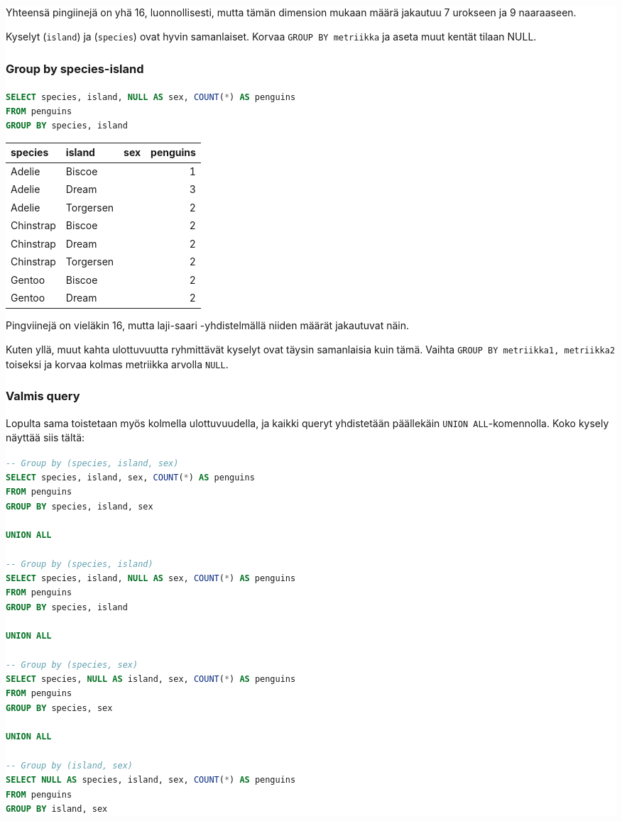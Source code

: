 Yhteensä pingiinejä on yhä 16, luonnollisesti, mutta tämän dimension mukaan määrä jakautuu 7 urokseen ja 9 naaraaseen.

Kyselyt (`island`) ja (`species`) ovat hyvin samanlaiset. Korvaa `GROUP BY metriikka` ja aseta muut kentät tilaan NULL.

### Group by species-island

```sql
SELECT species, island, NULL AS sex, COUNT(*) AS penguins
FROM penguins
GROUP BY species, island
```

| species   | island    | sex  | penguins |
| :-------- | :-------- | :--- | -------: |
| Adelie    | Biscoe    | <NA> |        1 |
| Adelie    | Dream     | <NA> |        3 |
| Adelie    | Torgersen | <NA> |        2 |
| Chinstrap | Biscoe    | <NA> |        2 |
| Chinstrap | Dream     | <NA> |        2 |
| Chinstrap | Torgersen | <NA> |        2 |
| Gentoo    | Biscoe    | <NA> |        2 |
| Gentoo    | Dream     | <NA> |        2 |

Pingviinejä on vieläkin 16, mutta laji-saari -yhdistelmällä niiden määrät jakautuvat näin.

Kuten yllä, muut kahta ulottuvuutta ryhmittävät kyselyt ovat täysin samanlaisia kuin tämä. Vaihta `GROUP BY metriikka1, metriikka2` toiseksi ja korvaa kolmas metriikka arvolla `NULL`.

### Valmis query

Lopulta sama toistetaan myös kolmella ulottuvuudella, ja kaikki queryt yhdistetään päällekäin `UNION ALL`-komennolla. Koko kysely näyttää siis tältä:

```sql
-- Group by (species, island, sex)
SELECT species, island, sex, COUNT(*) AS penguins
FROM penguins
GROUP BY species, island, sex

UNION ALL

-- Group by (species, island)
SELECT species, island, NULL AS sex, COUNT(*) AS penguins
FROM penguins
GROUP BY species, island

UNION ALL

-- Group by (species, sex)
SELECT species, NULL AS island, sex, COUNT(*) AS penguins
FROM penguins
GROUP BY species, sex

UNION ALL

-- Group by (island, sex)
SELECT NULL AS species, island, sex, COUNT(*) AS penguins
FROM penguins
GROUP BY island, sex
```